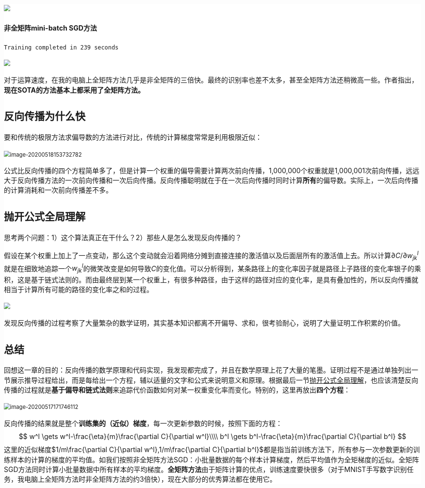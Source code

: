 <img src="https://i.loli.net/2020/05/18/Xs569KxrjpPDitJ.png" style="zoom:80%;" />


<a id="markdown-非全矩阵mini-batch-sgd方法" name="非全矩阵mini-batch-sgd方法"></a>

#### 非全矩阵mini-batch SGD方法

```bash
Training completed in 239 seconds
```

<img src="https://i.loli.net/2020/05/18/NdbhiMzSZAwgjK5.png" style="zoom:80%;" />

对于运算速度，在我的电脑上全矩阵方法几乎是非全矩阵的三倍快。最终的识别率也差不太多，甚至全矩阵方法还稍微高一些。作者指出，**现在SOTA的方法基本上都采用了全矩阵方法。**

<a id="markdown-反向传播为什么快" name="反向传播为什么快"></a>

## 反向传播为什么快

要和传统的极限方法求偏导数的方法进行对比，传统的计算梯度常常是利用极限近似：

<img src="https://i.loli.net/2020/05/18/fizAHr842OJL1Wl.png" alt="image-20200518153732782" style="zoom:80%;" />

公式比反向传播的四个方程简单多了，但是计算一个权重的偏导需要计算两次前向传播，1,000,000个权重就是1,000,001次前向传播，远远大于反向传播方法的一次前向传播和一次后向传播。反向传播聪明就在于在一次后向传播时同时计算**所有**的偏导数。实际上，一次后向传播的计算消耗和一次前向传播差不多。

<a id="markdown-抛开公式全局理解" name="抛开公式全局理解"></a>

## 抛开公式全局理解

思考两个问题：1）这个算法真正在干什么？2）那些人是怎么发现反向传播的？

假设在某个权重上加上了一点变动，那么这个变动就会沿着网络分摊到直接连接的激活值以及后面层所有的激活值上去。所以计算$\partial C/\partial w_{jk}^l$就是在细致地追踪一个$w_{jk}^l$的微笑改变是如何导致$C$的变化值。可以分析得到，某条路径上的变化率因子就是路径上子路径的变化率银子的乘积，这是基于链式法则的。而由最终层到某一个权重上，有很多种路径，由于这样的路径对应的变化率，是具有叠加性的，所以反向传播就相当于计算所有可能的路径的变化率之和的过程。

<img src="https://i.loli.net/2020/05/18/6mLPrkGeNy7ZAt2.gif" style="zoom:80%;" />

发现反向传播的过程考察了大量繁杂的数学证明，其实基本知识都离不开偏导、求和，很考验耐心，说明了大量证明工作积累的价值。

<a id="markdown-总结" name="总结"></a>

## 总结

回想这一章的目的：反向传播的数学原理和代码实现，我发现都完成了，并且在数学原理上花了大量的笔墨。证明过程不是通过单独列出一节展示推导过程给出，而是每给出一个方程，辅以适量的文字和公式来说明意义和原理。根据最后一节[抛开公式全局理解](#抛开公式全局理解)，也应该清楚反向传播的过程就是**基于偏导和链式法则**来追踪代价函数如何对某一权重变化率而变化。特别的，这里再放出**四个方程**：

<img src="https://i.loli.net/2020/05/18/weVgXm9APfE8c7T.png" alt="image-20200517171746112" style="zoom:80%;" />

反向传播的结果就是整个**训练集的（近似）梯度**，每一次更新参数的时候，按照下面的方程：
$$
w^l \gets w^l-\frac{\eta}{m}\frac{\partial C}{\partial w^l}\\\\
b^l \gets b^l-\frac{\eta}{m}\frac{\partial C}{\partial b^l}
$$
这里的近似梯度$1/m\frac{\partial C}{\partial w^l},1/m\frac{\partial C}{\partial b^l}$都是指当前训练方法下，所有参与一次参数更新的训练样本的计算的梯度的平均值。如我们按照非全矩阵方法SGD：小批量数据的每个样本计算梯度，然后平均值作为全矩梯度的近似。全矩阵SGD方法同时计算小批量数据中所有样本的平均梯度。**全矩阵方法**由于矩阵计算的优点，训练速度要快很多（对于MNIST手写数字识别任务，我电脑上全矩阵方法时非全矩阵方法的约3倍快），现在大部分的优秀算法都在使用它。